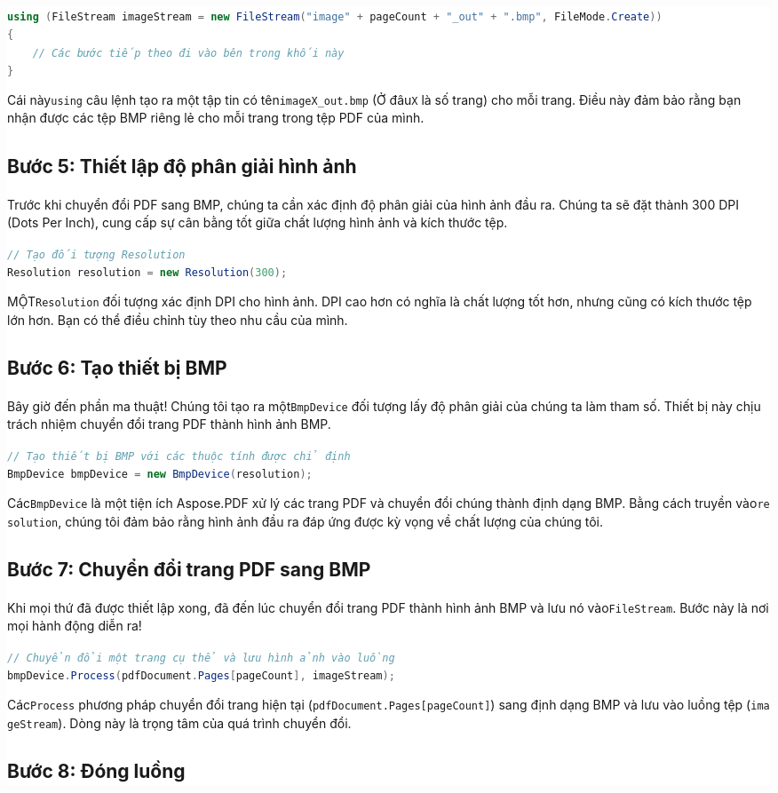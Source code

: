 
```csharp
using (FileStream imageStream = new FileStream("image" + pageCount + "_out" + ".bmp", FileMode.Create))
{
    // Các bước tiếp theo đi vào bên trong khối này
}
```

 Cái này`using` câu lệnh tạo ra một tập tin có tên`imageX_out.bmp` (Ở đâu`X` là số trang) cho mỗi trang. Điều này đảm bảo rằng bạn nhận được các tệp BMP riêng lẻ cho mỗi trang trong tệp PDF của mình.

## Bước 5: Thiết lập độ phân giải hình ảnh

Trước khi chuyển đổi PDF sang BMP, chúng ta cần xác định độ phân giải của hình ảnh đầu ra. Chúng ta sẽ đặt thành 300 DPI (Dots Per Inch), cung cấp sự cân bằng tốt giữa chất lượng hình ảnh và kích thước tệp.


```csharp
// Tạo đối tượng Resolution
Resolution resolution = new Resolution(300);
```

 MỘT`Resolution` đối tượng xác định DPI cho hình ảnh. DPI cao hơn có nghĩa là chất lượng tốt hơn, nhưng cũng có kích thước tệp lớn hơn. Bạn có thể điều chỉnh tùy theo nhu cầu của mình.

## Bước 6: Tạo thiết bị BMP

 Bây giờ đến phần ma thuật! Chúng tôi tạo ra một`BmpDevice` đối tượng lấy độ phân giải của chúng ta làm tham số. Thiết bị này chịu trách nhiệm chuyển đổi trang PDF thành hình ảnh BMP.


```csharp
// Tạo thiết bị BMP với các thuộc tính được chỉ định
BmpDevice bmpDevice = new BmpDevice(resolution);
```

 Các`BmpDevice` là một tiện ích Aspose.PDF xử lý các trang PDF và chuyển đổi chúng thành định dạng BMP. Bằng cách truyền vào`resolution`, chúng tôi đảm bảo rằng hình ảnh đầu ra đáp ứng được kỳ vọng về chất lượng của chúng tôi.

## Bước 7: Chuyển đổi trang PDF sang BMP

 Khi mọi thứ đã được thiết lập xong, đã đến lúc chuyển đổi trang PDF thành hình ảnh BMP và lưu nó vào`FileStream`. Bước này là nơi mọi hành động diễn ra!


```csharp
// Chuyển đổi một trang cụ thể và lưu hình ảnh vào luồng
bmpDevice.Process(pdfDocument.Pages[pageCount], imageStream);
```

 Các`Process` phương pháp chuyển đổi trang hiện tại (`pdfDocument.Pages[pageCount]`) sang định dạng BMP và lưu vào luồng tệp (`imageStream`). Dòng này là trọng tâm của quá trình chuyển đổi.

## Bước 8: Đóng luồng
